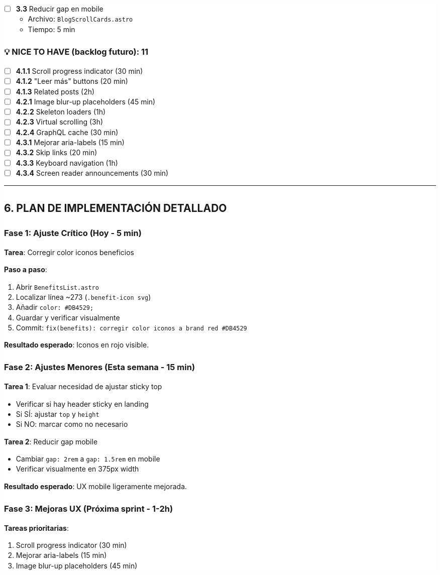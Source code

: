 - [ ] **3.3** Reducir gap en mobile
  - Archivo: `BlogScrollCards.astro`
  - Tiempo: 5 min

### 💡 NICE TO HAVE (backlog futuro): 11

- [ ] **4.1.1** Scroll progress indicator (30 min)
- [ ] **4.1.2** "Leer más" buttons (20 min)
- [ ] **4.1.3** Related posts (2h)
- [ ] **4.2.1** Image blur-up placeholders (45 min)
- [ ] **4.2.2** Skeleton loaders (1h)
- [ ] **4.2.3** Virtual scrolling (3h)
- [ ] **4.2.4** GraphQL cache (30 min)
- [ ] **4.3.1** Mejorar aria-labels (15 min)
- [ ] **4.3.2** Skip links (20 min)
- [ ] **4.3.3** Keyboard navigation (1h)
- [ ] **4.3.4** Screen reader announcements (30 min)

---

## 6. PLAN DE IMPLEMENTACIÓN DETALLADO

### Fase 1: Ajuste Crítico (Hoy - 5 min)

**Tarea**: Corregir color iconos beneficios

**Paso a paso**:
1. Abrir `BenefitsList.astro`
2. Localizar línea ~273 (`.benefit-icon svg`)
3. Añadir `color: #DB4529;`
4. Guardar y verificar visualmente
5. Commit: `fix(benefits): corregir color iconos a brand red #DB4529`

**Resultado esperado**: Iconos en rojo visible.

### Fase 2: Ajustes Menores (Esta semana - 15 min)

**Tarea 1**: Evaluar necesidad de ajustar sticky top
- Verificar si hay header sticky en landing
- Si SÍ: ajustar `top` y `height`
- Si NO: marcar como no necesario

**Tarea 2**: Reducir gap mobile
- Cambiar `gap: 2rem` a `gap: 1.5rem` en mobile
- Verificar visualmente en 375px width

**Resultado esperado**: UX mobile ligeramente mejorada.

### Fase 3: Mejoras UX (Próxima sprint - 1-2h)

**Tareas prioritarias**:
1. Scroll progress indicator (30 min)
2. Mejorar aria-labels (15 min)
3. Image blur-up placeholders (45 min)
